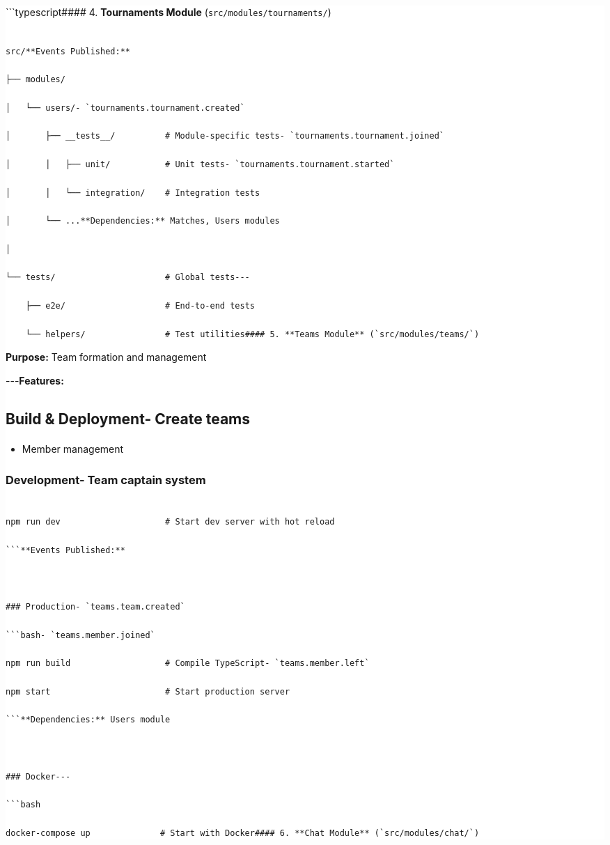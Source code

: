 ```typescript#### 4. **Tournaments Module** (`src/modules/tournaments/`)
```

src/**Events Published:**

├── modules/

│   └── users/- `tournaments.tournament.created`

│       ├── __tests__/          # Module-specific tests- `tournaments.tournament.joined`

│       │   ├── unit/           # Unit tests- `tournaments.tournament.started`

│       │   └── integration/    # Integration tests

│       └── ...**Dependencies:** Matches, Users modules

│

└── tests/                      # Global tests---

    ├── e2e/                    # End-to-end tests

    └── helpers/                # Test utilities#### 5. **Teams Module** (`src/modules/teams/`)

```

**Purpose:** Team formation and management  

---**Features:**



## Build & Deployment- Create teams

- Member management

### Development- Team captain system

```bash- Team profiles

npm run dev                     # Start dev server with hot reload

```**Events Published:**



### Production- `teams.team.created`

```bash- `teams.member.joined`

npm run build                   # Compile TypeScript- `teams.member.left`

npm start                       # Start production server

```**Dependencies:** Users module



### Docker---

```bash

docker-compose up              # Start with Docker#### 6. **Chat Module** (`src/modules/chat/`)

```

